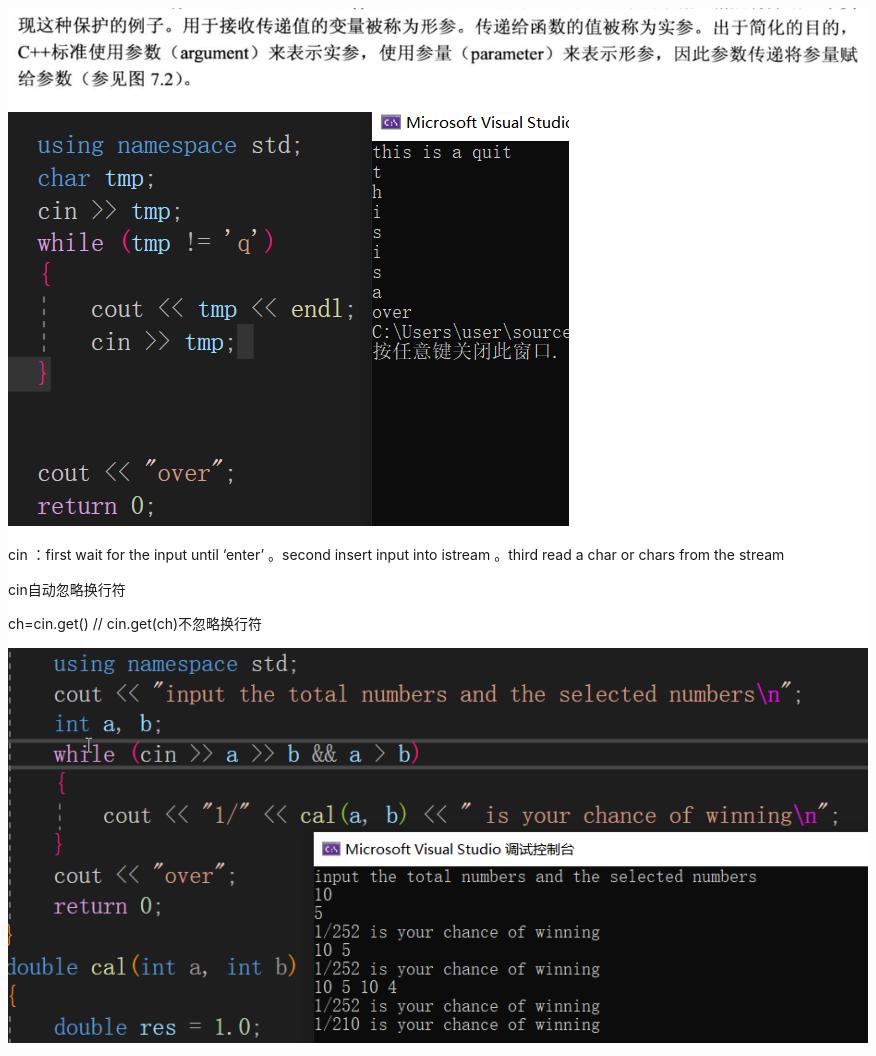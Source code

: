 

![image-20210306094722868](pic/cpp/image-20210306094722868.png)



![image-20210306095508532](pic/cpp/image-20210306095508532.png)

cin ：first wait for the input until ‘enter’ 。second insert input into istream 。third read a char or chars from the stream

cin自动忽略换行符

ch=cin.get() // cin.get(ch)不忽略换行符



![image-20210306101219775](pic/cpp/image-20210306101219775.png)
